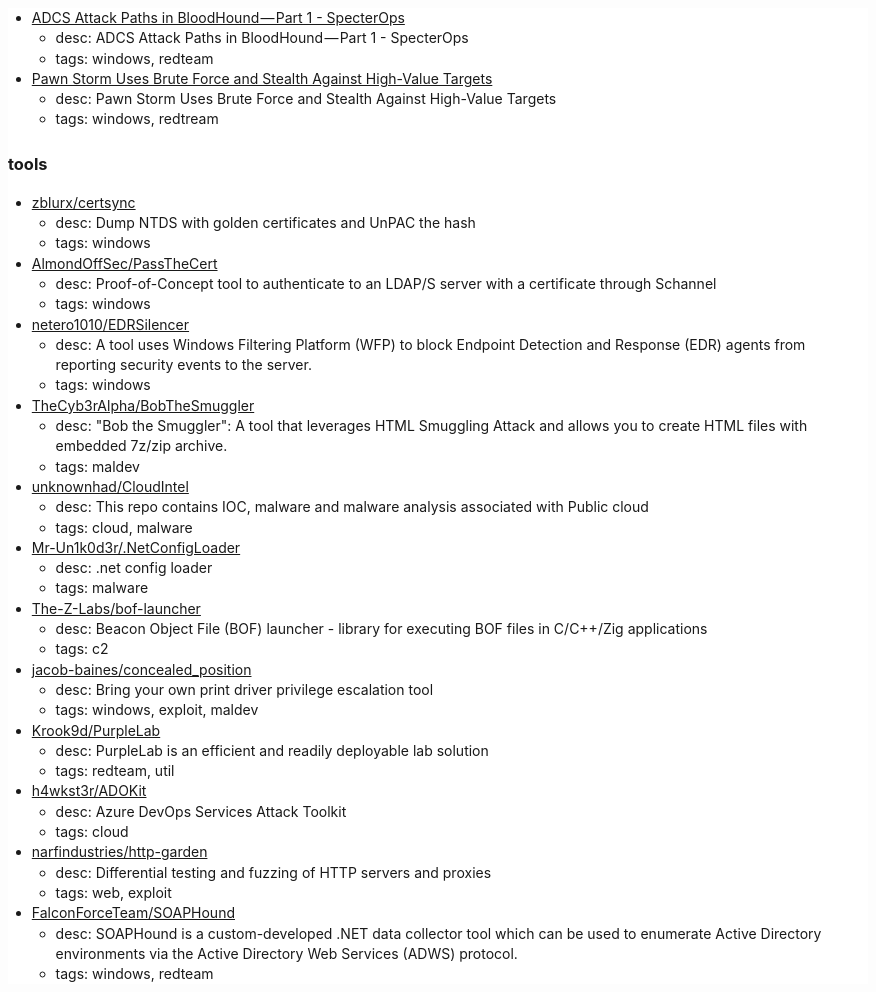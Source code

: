 - [ADCS Attack Paths in BloodHound — Part 1 - SpecterOps](https://specterops.io/blog/2024/01/24/adcs-attack-paths-in-bloodhound-part-1/)
    - desc: ADCS Attack Paths in BloodHound — Part 1 - SpecterOps
    - tags: windows, redteam
- [Pawn Storm Uses Brute Force and Stealth Against High-Value Targets ](https://www.trendmicro.com/en_us/research/24/a/pawn-storm-uses-brute-force-and-stealth.html)
    - desc: Pawn Storm Uses Brute Force and Stealth Against High-Value Targets
    - tags: windows, redtream
    
### tools
- [zblurx/certsync](https://github.com/zblurx/certsync)
    - desc: Dump NTDS with golden certificates and UnPAC the hash
    - tags: windows
- [AlmondOffSec/PassTheCert](https://github.com/AlmondOffSec/PassTheCert)
    - desc: Proof-of-Concept tool to authenticate to an LDAP/S server with a certificate through Schannel
    - tags: windows
- [netero1010/EDRSilencer](https://github.com/netero1010/EDRSilencer)
    - desc: A tool uses Windows Filtering Platform (WFP) to block Endpoint Detection and Response (EDR) agents from reporting security events to the server.
    - tags: windows
- [TheCyb3rAlpha/BobTheSmuggler](https://github.com/TheCyb3rAlpha/BobTheSmuggler)
    - desc: "Bob the Smuggler": A tool that leverages HTML Smuggling Attack and allows you to create HTML files with embedded 7z/zip archive.
    - tags: maldev
- [unknownhad/CloudIntel](https://github.com/unknownhad/CloudIntel)
    - desc: This repo contains IOC, malware and malware analysis associated with Public cloud
    - tags: cloud, malware
- [Mr-Un1k0d3r/.NetConfigLoader](https://github.com/Mr-Un1k0d3r/.NetConfigLoader)
    - desc: .net config loader
    - tags: malware
- [The-Z-Labs/bof-launcher](https://github.com/The-Z-Labs/bof-launcher)
    - desc: Beacon Object File (BOF) launcher - library for executing BOF files in C/C++/Zig applications
    - tags: c2
- [jacob-baines/concealed_position](https://github.com/jacob-baines/concealed_position)
    - desc: Bring your own print driver privilege escalation tool
    - tags: windows, exploit, maldev
- [Krook9d/PurpleLab](https://github.com/Krook9d/PurpleLab)
    - desc: PurpleLab is an efficient and readily deployable lab solution
    - tags: redteam, util
- [h4wkst3r/ADOKit](https://github.com/h4wkst3r/ADOKit)
    - desc: Azure DevOps Services Attack Toolkit
    - tags: cloud
- [narfindustries/http-garden](https://github.com/narfindustries/http-garden)
    - desc: Differential testing and fuzzing of HTTP servers and proxies
    - tags: web, exploit
- [FalconForceTeam/SOAPHound](https://github.com/FalconForceTeam/SOAPHound)
    - desc: SOAPHound is a custom-developed .NET data collector tool which can be used to enumerate Active Directory environments via the Active Directory Web Services (ADWS) protocol.
    - tags: windows, redteam
